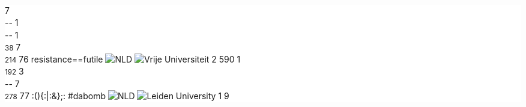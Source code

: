 <td></td>
<td class="attempted team_problem_cell">
7<br />
--
</td>
<td></td>
<td></td>
<td class="attempted team_problem_cell">
1<br />
--
</td>
<td></td>
<td></td>
<td class="solved team_problem_cell">
1<br />
<small>38</small>
</td>
<td class="solved team_problem_cell">
7<br />
<small>214</small>
</td>
</tr>
<tr>
<td class='rank'>76</td>
<td>
resistance==futile
</td>
<td class="flag"><img class="flag" alt="NLD" src="/sites/all/themes/tum_cd/images/scoreboard/NLD.png" /></td>
<td class="school"><img class="school" alt="Vrije Universiteit" src="/sites/all/themes/tum_cd/images/scoreboard/Vrije_Universiteit.png"></td>
<td class='total'>2</td>
<td class='total'>590</td>
<td></td>
<td></td>
<td class="solved team_problem_cell">
1<br />
<small>192</small>
</td>
<td></td>
<td></td>
<td></td>
<td></td>
<td class="attempted team_problem_cell">
3<br />
--
</td>
<td></td>
<td class="solved team_problem_cell">
7<br />
<small>278</small>
</td>
<td></td>
</tr>
<tr>
<td class='rank'>77</td>
<td>
:(){:|:&amp;};: #dabomb
</td>
<td class="flag"><img class="flag" alt="NLD" src="/sites/all/themes/tum_cd/images/scoreboard/NLD.png" /></td>
<td class="school"><img class="school" alt="Leiden University" src="/sites/all/themes/tum_cd/images/scoreboard/Leiden_University.png"></td>
<td class='total'>1</td>
<td class='total'> 9</td>